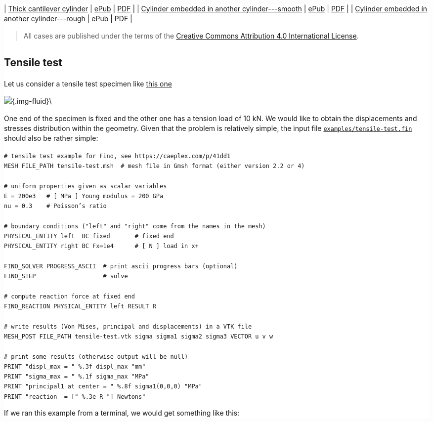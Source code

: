 | [Thick cantilever cylinder](cases/085-cantilever-cylinder) | [ePub](cases/085-cantilever-cylinder.epub) | [PDF](cases/085-cantilever-cylinder.pdf) |
| [Cylinder embedded in another cylinder---smooth](cases/105-cyl-cyl-smooth) | [ePub](cases/105-cyl-cyl-smooth.epub) | [PDF](cases/105-cyl-cyl-smooth.pdf) |
| [Cylinder embedded in another cylinder---rough](cases/115-cyl-cyl-rough) | [ePub](cases/115-cyl-cyl-rough.epub) | [PDF](cases/115-cyl-cyl-rough.pdf) |


> All cases are published under the terms of the [Creative Commons Attribution 4.0 International License](http://creativecommons.org/licenses/by/4.0/).




## Tensile test 

Let us consider a tensile test specimen like [this one](https://caeplex.com/p/41dd1)


![](examples/tensile-test-cad.png){.img-fluid}\ 


One end of the specimen is fixed and the other one has a tension load of 10 kN.
We would like to obtain the displacements and stresses distribution within the geometry.
Given that the problem is relatively simple, the input file [`examples/tensile-test.fin`](examples/tensile-test.fin) should also be rather simple:

```fino
# tensile test example for Fino, see https://caeplex.com/p/41dd1
MESH FILE_PATH tensile-test.msh  # mesh file in Gmsh format (either version 2.2 or 4)

# uniform properties given as scalar variables
E = 200e3   # [ MPa ] Young modulus = 200 GPa
nu = 0.3    # Poisson’s ratio

# boundary conditions ("left" and "right" come from the names in the mesh)
PHYSICAL_ENTITY left  BC fixed       # fixed end
PHYSICAL_ENTITY right BC Fx=1e4      # [ N ] load in x+

FINO_SOLVER PROGRESS_ASCII  # print ascii progress bars (optional) 
FINO_STEP                   # solve

# compute reaction force at fixed end
FINO_REACTION PHYSICAL_ENTITY left RESULT R

# write results (Von Mises, principal and displacements) in a VTK file
MESH_POST FILE_PATH tensile-test.vtk sigma sigma1 sigma2 sigma3 VECTOR u v w

# print some results (otherwise output will be null)
PRINT "displ_max = " %.3f displ_max "mm"
PRINT "sigma_max = " %.1f sigma_max "MPa"
PRINT "principal1 at center = " %.8f sigma1(0,0,0) "MPa"
PRINT "reaction  = [" %.3e R "] Newtons"
```

If we ran this example from a terminal, we would get something like this:
